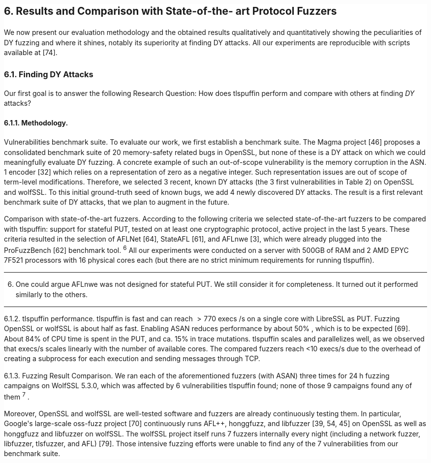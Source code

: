 ## 6. Results and Comparison with State-of-the- art Protocol Fuzzers

We now present our evaluation methodology and the obtained results qualitatively and quantitatively showing the peculiarities of DY fuzzing and where it shines, notably its superiority at finding DY attacks. All our experiments are reproducible with scripts available at [74].

### 6.1. Finding DY Attacks

Our first goal is to answer the following Research Question: How does tlspuffin perform and compare with others at finding ${DY}$ attacks?

#### 6.1.1. Methodology.

Vulnerabilities benchmark suite. To evaluate our work, we first establish a benchmark suite. The Magma project [46] proposes a consolidated benchmark suite of 20 memory-safety related bugs in OpenSSL, but none of these is a DY attack on which we could meaningfully evaluate DY fuzzing. A concrete example of such an out-of-scope vulnerability is the memory corruption in the ASN. 1 encoder [32] which relies on a representation of zero as a negative integer. Such representation issues are out of scope of term-level modifications. Therefore, we selected 3 recent, known DY attacks (the 3 first vulnerabilities in Table 2) on OpenSSL and wolfSSL. To this initial ground-truth seed of known bugs, we add 4 newly discovered DY attacks. The result is a first relevant benchmark suite of DY attacks, that we plan to augment in the future.

Comparison with state-of-the-art fuzzers. According to the following criteria we selected state-of-the-art fuzzers to be compared with tlspuffin: support for stateful PUT, tested on at least one cryptographic protocol, active project in the last 5 years. These criteria resulted in the selection of AFLNet [64], StateAFL [61], and AFLnwe [3], which were already plugged into the ProFuzzBench [62] benchmark tool. ${}^{6}$ All our experiments were conducted on a server with ${500}\mathrm{{GB}}$ of RAM and 2 AMD EPYC 7F521 processors with 16 physical cores each (but there are no strict minimum requirements for running tlspuffin).

---

6. One could argue AFLnwe was not designed for stateful PUT. We still consider it for completeness. It turned out it performed similarly to the others.

---

6.1.2. tlspuffin performance. tlspuffin is fast and can reach $> {770}$ execs $/\mathrm{s}$ on a single core with LibreSSL as PUT. Fuzzing OpenSSL or wolfSSL is about half as fast. Enabling ASAN reduces performance by about ${50}\%$ , which is to be expected [69]. About 84% of CPU time is spent in the PUT, and ca. 15% in trace mutations. tlspuffin scales and parallelizes well, as we observed that execs/s scales linearly with the number of available cores. The compared fuzzers reach <10 execs/s due to the overhead of creating a subprocess for each execution and sending messages through TCP.

6.1.3. Fuzzing Result Comparison. We ran each of the aforementioned fuzzers (with ASAN) three times for ${24}\mathrm{\;h}$ fuzzing campaigns on WolfSSL 5.3.0, which was affected by 6 vulnerabilities tlspuffin found; none of those 9 campaigns found any of them ${}^{7}$ .

Moreover, OpenSSL and wolfSSL are well-tested software and fuzzers are already continuously testing them. In particular, Google's large-scale oss-fuzz project [70] continuously runs AFL++, honggfuzz, and libfuzzer [39, 54, 45] on OpenSSL as well as honggfuzz and libfuzzer on wolfSSL. The wolfSSL project itself runs 7 fuzzers internally every night (including a network fuzzer, libfuzzer, tlsfuzzer, and AFL) [79]. Those intensive fuzzing efforts were unable to find any of the 7 vulnerabilities from our benchmark suite.
